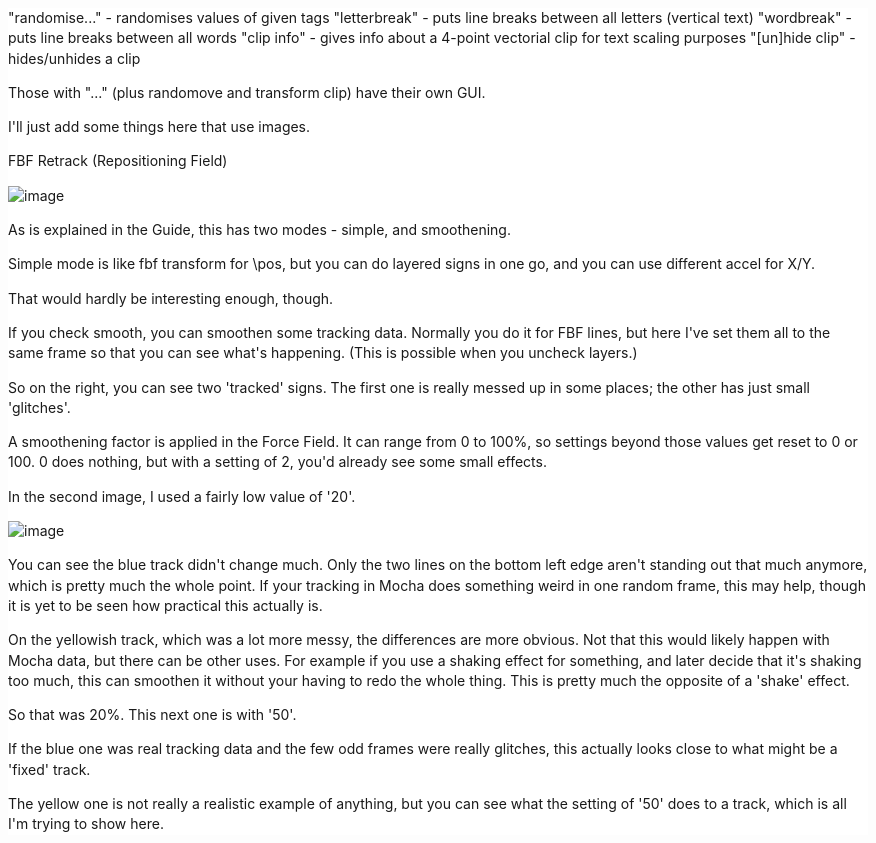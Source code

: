 "randomise..." - randomises values of given tags
"letterbreak" - puts line breaks between all letters (vertical text)
"wordbreak" - puts line breaks between all words
"clip info" - gives info about a 4-point vectorial clip for text scaling purposes
"[un]hide clip" - hides/unhides a clip

Those with "..." (plus randomove and transform clip) have their own GUI.





I'll just add some things here that use images.


FBF Retrack (Repositioning Field)     

![image](https://github.com/user-attachments/assets/0b65dddf-526d-4ac1-9ff9-0511032cf588)


As is explained in the Guide, this has two modes - simple, and smoothening.

Simple mode is like fbf transform for \pos, but you can do layered signs in one go, and you can use different accel for X/Y.

That would hardly be interesting enough, though.

If you check smooth, you can smoothen some tracking data. Normally you do it for FBF lines, but here I've set them all to the same frame so that you can see what's happening. (This is possible when you uncheck layers.)

So on the right, you can see two 'tracked' signs. The first one is really messed up in some places; the other has just small 'glitches'.

A smoothening factor is applied in the Force Field.
It can range from 0 to 100%, so settings beyond those values get reset to 0 or 100. 0 does nothing, but with a setting of 2, you'd already see some small effects.

In the second image, I used a fairly low value of '20'.

![image](https://github.com/user-attachments/assets/88e952c8-9fd4-4f04-8393-3e6ea70e5e87)


You can see the blue track didn't change much. Only the two lines on the bottom left edge aren't standing out that much anymore, which is pretty much the whole point. If your tracking in Mocha does something weird in one random frame, this may help, though it is yet to be seen how practical this actually is.

On the yellowish track, which was a lot more messy, the differences are more obvious. Not that this would likely happen with Mocha data, but there can be other uses. For example if you use a shaking effect for something, and later decide that it's shaking too much, this can smoothen it without your having to redo the whole thing. This is pretty much the opposite of a 'shake' effect.

So that was 20%. This next one is with '50'.

If the blue one was real tracking data and the few odd frames were really glitches, this actually looks close to what might be a 'fixed' track.

The yellow one is not really a realistic example of anything, but you can see what the setting of '50' does to a track, which is all I'm trying to show here.
